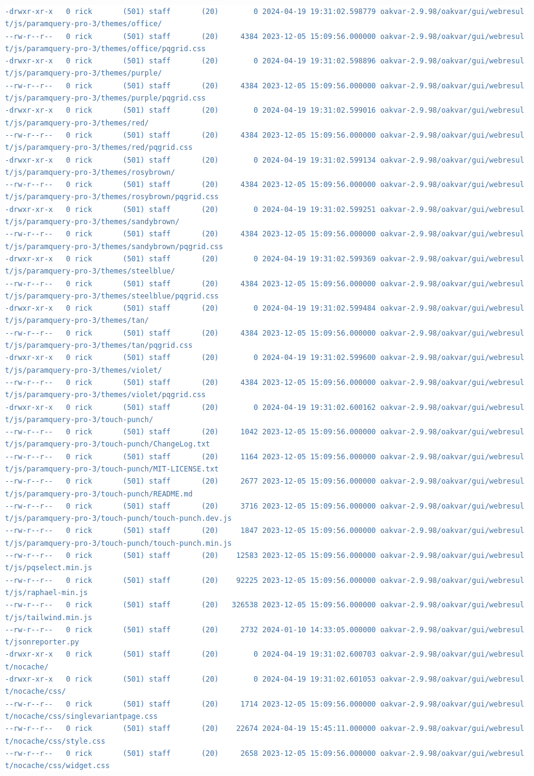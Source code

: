 ```diff
-drwxr-xr-x   0 rick       (501) staff       (20)        0 2024-04-19 19:31:02.598779 oakvar-2.9.98/oakvar/gui/webresult/js/paramquery-pro-3/themes/office/
--rw-r--r--   0 rick       (501) staff       (20)     4384 2023-12-05 15:09:56.000000 oakvar-2.9.98/oakvar/gui/webresult/js/paramquery-pro-3/themes/office/pqgrid.css
-drwxr-xr-x   0 rick       (501) staff       (20)        0 2024-04-19 19:31:02.598896 oakvar-2.9.98/oakvar/gui/webresult/js/paramquery-pro-3/themes/purple/
--rw-r--r--   0 rick       (501) staff       (20)     4384 2023-12-05 15:09:56.000000 oakvar-2.9.98/oakvar/gui/webresult/js/paramquery-pro-3/themes/purple/pqgrid.css
-drwxr-xr-x   0 rick       (501) staff       (20)        0 2024-04-19 19:31:02.599016 oakvar-2.9.98/oakvar/gui/webresult/js/paramquery-pro-3/themes/red/
--rw-r--r--   0 rick       (501) staff       (20)     4384 2023-12-05 15:09:56.000000 oakvar-2.9.98/oakvar/gui/webresult/js/paramquery-pro-3/themes/red/pqgrid.css
-drwxr-xr-x   0 rick       (501) staff       (20)        0 2024-04-19 19:31:02.599134 oakvar-2.9.98/oakvar/gui/webresult/js/paramquery-pro-3/themes/rosybrown/
--rw-r--r--   0 rick       (501) staff       (20)     4384 2023-12-05 15:09:56.000000 oakvar-2.9.98/oakvar/gui/webresult/js/paramquery-pro-3/themes/rosybrown/pqgrid.css
-drwxr-xr-x   0 rick       (501) staff       (20)        0 2024-04-19 19:31:02.599251 oakvar-2.9.98/oakvar/gui/webresult/js/paramquery-pro-3/themes/sandybrown/
--rw-r--r--   0 rick       (501) staff       (20)     4384 2023-12-05 15:09:56.000000 oakvar-2.9.98/oakvar/gui/webresult/js/paramquery-pro-3/themes/sandybrown/pqgrid.css
-drwxr-xr-x   0 rick       (501) staff       (20)        0 2024-04-19 19:31:02.599369 oakvar-2.9.98/oakvar/gui/webresult/js/paramquery-pro-3/themes/steelblue/
--rw-r--r--   0 rick       (501) staff       (20)     4384 2023-12-05 15:09:56.000000 oakvar-2.9.98/oakvar/gui/webresult/js/paramquery-pro-3/themes/steelblue/pqgrid.css
-drwxr-xr-x   0 rick       (501) staff       (20)        0 2024-04-19 19:31:02.599484 oakvar-2.9.98/oakvar/gui/webresult/js/paramquery-pro-3/themes/tan/
--rw-r--r--   0 rick       (501) staff       (20)     4384 2023-12-05 15:09:56.000000 oakvar-2.9.98/oakvar/gui/webresult/js/paramquery-pro-3/themes/tan/pqgrid.css
-drwxr-xr-x   0 rick       (501) staff       (20)        0 2024-04-19 19:31:02.599600 oakvar-2.9.98/oakvar/gui/webresult/js/paramquery-pro-3/themes/violet/
--rw-r--r--   0 rick       (501) staff       (20)     4384 2023-12-05 15:09:56.000000 oakvar-2.9.98/oakvar/gui/webresult/js/paramquery-pro-3/themes/violet/pqgrid.css
-drwxr-xr-x   0 rick       (501) staff       (20)        0 2024-04-19 19:31:02.600162 oakvar-2.9.98/oakvar/gui/webresult/js/paramquery-pro-3/touch-punch/
--rw-r--r--   0 rick       (501) staff       (20)     1042 2023-12-05 15:09:56.000000 oakvar-2.9.98/oakvar/gui/webresult/js/paramquery-pro-3/touch-punch/ChangeLog.txt
--rw-r--r--   0 rick       (501) staff       (20)     1164 2023-12-05 15:09:56.000000 oakvar-2.9.98/oakvar/gui/webresult/js/paramquery-pro-3/touch-punch/MIT-LICENSE.txt
--rw-r--r--   0 rick       (501) staff       (20)     2677 2023-12-05 15:09:56.000000 oakvar-2.9.98/oakvar/gui/webresult/js/paramquery-pro-3/touch-punch/README.md
--rw-r--r--   0 rick       (501) staff       (20)     3716 2023-12-05 15:09:56.000000 oakvar-2.9.98/oakvar/gui/webresult/js/paramquery-pro-3/touch-punch/touch-punch.dev.js
--rw-r--r--   0 rick       (501) staff       (20)     1847 2023-12-05 15:09:56.000000 oakvar-2.9.98/oakvar/gui/webresult/js/paramquery-pro-3/touch-punch/touch-punch.min.js
--rw-r--r--   0 rick       (501) staff       (20)    12583 2023-12-05 15:09:56.000000 oakvar-2.9.98/oakvar/gui/webresult/js/pqselect.min.js
--rw-r--r--   0 rick       (501) staff       (20)    92225 2023-12-05 15:09:56.000000 oakvar-2.9.98/oakvar/gui/webresult/js/raphael-min.js
--rw-r--r--   0 rick       (501) staff       (20)   326538 2023-12-05 15:09:56.000000 oakvar-2.9.98/oakvar/gui/webresult/js/tailwind.min.js
--rw-r--r--   0 rick       (501) staff       (20)     2732 2024-01-10 14:33:05.000000 oakvar-2.9.98/oakvar/gui/webresult/jsonreporter.py
-drwxr-xr-x   0 rick       (501) staff       (20)        0 2024-04-19 19:31:02.600703 oakvar-2.9.98/oakvar/gui/webresult/nocache/
-drwxr-xr-x   0 rick       (501) staff       (20)        0 2024-04-19 19:31:02.601053 oakvar-2.9.98/oakvar/gui/webresult/nocache/css/
--rw-r--r--   0 rick       (501) staff       (20)     1714 2023-12-05 15:09:56.000000 oakvar-2.9.98/oakvar/gui/webresult/nocache/css/singlevariantpage.css
--rw-r--r--   0 rick       (501) staff       (20)    22674 2024-04-19 15:45:11.000000 oakvar-2.9.98/oakvar/gui/webresult/nocache/css/style.css
--rw-r--r--   0 rick       (501) staff       (20)     2658 2023-12-05 15:09:56.000000 oakvar-2.9.98/oakvar/gui/webresult/nocache/css/widget.css
```